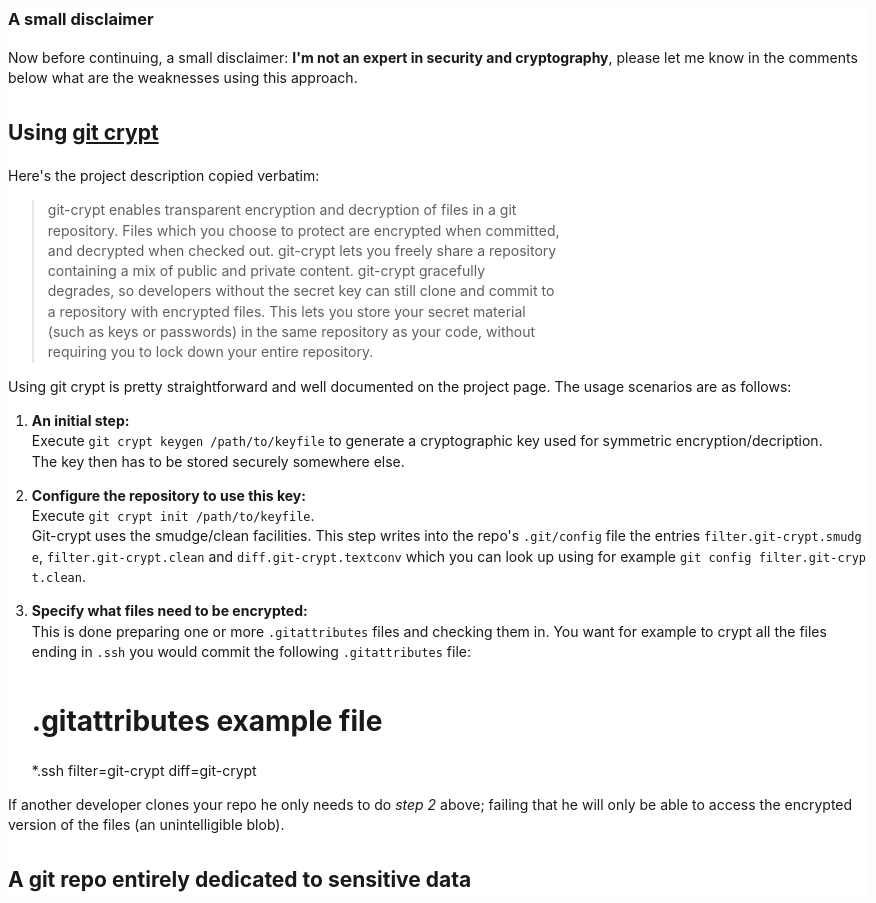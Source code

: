 ### A small disclaimer

Now before continuing, a small disclaimer: **I'm not an expert in
security and cryptography**, please let me know in the comments below
what are the weaknesses using this approach.

Using [git crypt](https://github.com/AGWA/git-crypt)
----------------------------------------------------

Here's the project description copied verbatim:

> git-crypt enables transparent encryption and decryption of files in a
> git\
>  repository. Files which you choose to protect are encrypted when
> committed,\
>  and decrypted when checked out. git-crypt lets you freely share a
> repository\
>  containing a mix of public and private content. git-crypt gracefully\
>  degrades, so developers without the secret key can still clone and
> commit to\
>  a repository with encrypted files. This lets you store your secret
> material\
>  (such as keys or passwords) in the same repository as your code,
> without\
>  requiring you to lock down your entire repository.

Using git crypt is pretty straightforward and well documented on the
project page. The usage scenarios are as follows:

1.  **An initial step:**\
     Execute `git crypt keygen /path/to/keyfile` to generate a
    cryptographic key used for symmetric encryption/decription.\
     The key then has to be stored securely somewhere else.
2.  **Configure the repository to use this key:**\
     Execute `git crypt init /path/to/keyfile`.\
     Git-crypt uses the smudge/clean facilities. This step writes into
    the repo's `.git/config` file the entries `filter.git-crypt.smudge`,
    `filter.git-crypt.clean` and `diff.git-crypt.textconv` which you can
    look up using for example `git config filter.git-crypt.clean`.
3.  **Specify what files need to be encrypted:**\
     This is done preparing one or more `.gitattributes` files and
    checking them in. You want for example to crypt all the files ending
    in `.ssh` you would commit the following `.gitattributes` file:



    # .gitattributes example file
    *.ssh filter=git-crypt diff=git-crypt

If another developer clones your repo he only needs to do *step 2*
above; failing that he will only be able to access the encrypted version
of the files (an unintelligible blob).

A git repo entirely dedicated to sensitive data
-----------------------------------------------
